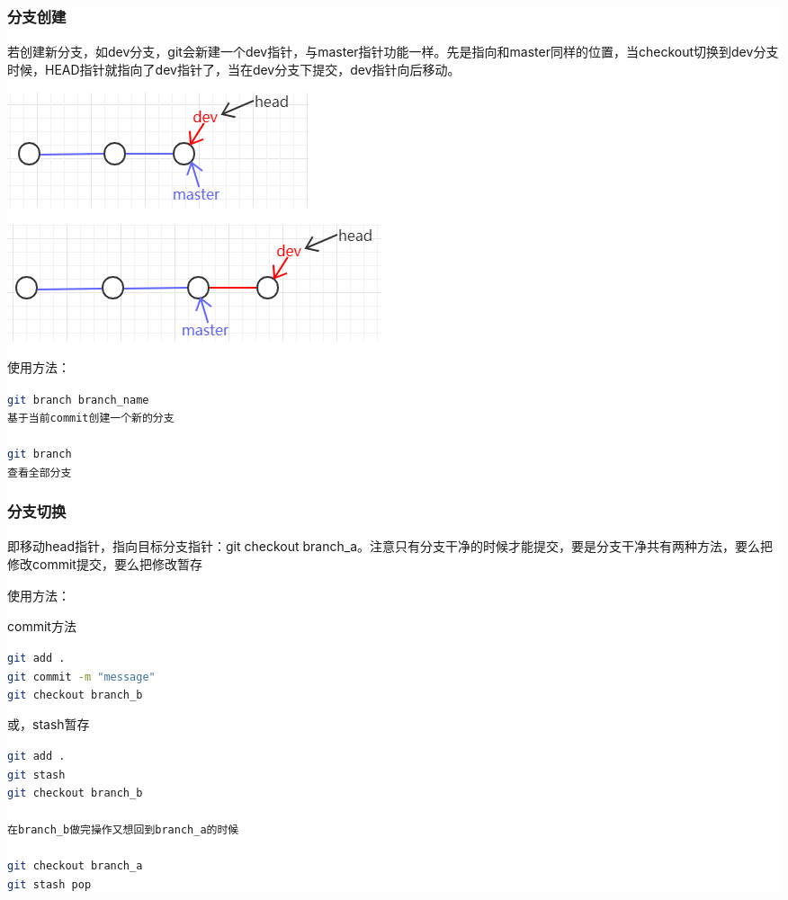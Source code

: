 ### 分支创建

若创建新分支，如dev分支，git会新建一个dev指针，与master指针功能一样。先是指向和master同样的位置，当checkout切换到dev分支时候，HEAD指针就指向了dev指针了，当在dev分支下提交，dev指针向后移动。

![img](images/1621957-20200223224837399-529307321.png)

![img](images/1621957-20200223225232692-552728239.png)

使用方法：

```sh
git branch branch_name
基于当前commit创建一个新的分支

git branch
查看全部分支
```

### 分支切换

即移动head指针，指向目标分支指针：git checkout branch_a。注意只有分支干净的时候才能提交，要是分支干净共有两种方法，要么把修改commit提交，要么把修改暂存

使用方法：

commit方法

```sh
git add .  
git commit -m "message" 
git checkout branch_b
```

或，stash暂存

```sh
git add .
git stash
git checkout branch_b

在branch_b做完操作又想回到branch_a的时候

git checkout branch_a
git stash pop
```
